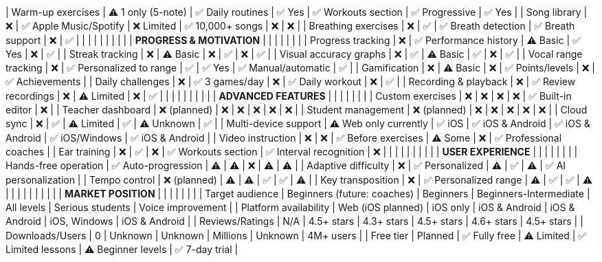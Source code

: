 | Warm-up exercises | ⚠️ 1 only (5-note) | ✅ Daily routines | ✅ Yes | ✅ Workouts section | ✅ Progressive | ✅ Yes |
| Song library | ❌ | ✅ Apple Music/Spotify | ❌ Limited | ✅ 10,000+ songs | ❌ | ❌ |
| Breathing exercises | ❌ | ✅ | ✅ Breath detection | ✅ Breath support | ❌ | ✅ |
| | | | | | | |
| **PROGRESS & MOTIVATION** | | | | | | |
| Progress tracking | ❌ | ✅ Performance history | ⚠️ Basic | ✅ Yes | ❌ | ✅ |
| Streak tracking | ❌ | ⚠️ Basic | ❌ | ✅ | ❌ | ✅ |
| Visual accuracy graphs | ❌ | ✅ | ⚠️ Basic | ✅ | ❌ | ✅ |
| Vocal range tracking | ❌ | ✅ Personalized to range | ✅ | ✅ Yes | ✅ Manual/automatic | ✅ |
| Gamification | ❌ | ⚠️ Basic | ❌ | ✅ Points/levels | ❌ | ✅ Achievements |
| Daily challenges | ❌ | ✅ 3 games/day | ❌ | ✅ Daily workout | ❌ | ✅ |
| Recording & playback | ❌ | ✅ Review recordings | ❌ | ⚠️ Limited | ❌ | ✅ |
| | | | | | | |
| **ADVANCED FEATURES** | | | | | | |
| Custom exercises | ❌ | ❌ | ❌ | ❌ | ✅ Built-in editor | ❌ |
| Teacher dashboard | ❌ (planned) | ❌ | ❌ | ❌ | ❌ | ❌ |
| Student management | ❌ (planned) | ❌ | ❌ | ❌ | ❌ | ❌ |
| Cloud sync | ❌ | ✅ | ⚠️ Limited | ✅ | ⚠️ Unknown | ✅ |
| Multi-device support | ⚠️ Web only currently | ✅ iOS | ✅ iOS & Android | ✅ iOS & Android | ✅ iOS/Windows | ✅ iOS & Android |
| Video instruction | ❌ | ❌ | ✅ Before exercises | ⚠️ Some | ❌ | ✅ Professional coaches |
| Ear training | ❌ | ✅ | ❌ | ✅ Workouts section | ✅ Interval recognition | ❌ |
| | | | | | | |
| **USER EXPERIENCE** | | | | | | |
| Hands-free operation | ✅ Auto-progression | ⚠️ | ⚠️ | ❌ | ⚠️ | ⚠️ |
| Adaptive difficulty | ❌ | ✅ Personalized | ⚠️ | ✅ | ⚠️ | ✅ AI personalization |
| Tempo control | ❌ (planned) | ⚠️ | ⚠️ | ✅ | ✅ | ⚠️ |
| Key transposition | ❌ | ✅ Personalized range | ⚠️ | ✅ | ✅ | ⚠️ |
| | | | | | | |
| **MARKET POSITION** | | | | | | |
| Target audience | Beginners (future: coaches) | Beginners | Beginners-Intermediate | All levels | Serious students | Voice improvement |
| Platform availability | Web (iOS planned) | iOS only | iOS & Android | iOS & Android | iOS, Windows | iOS & Android |
| Reviews/Ratings | N/A | 4.5+ stars | 4.3+ stars | 4.5+ stars | 4.6+ stars | 4.5+ stars |
| Downloads/Users | 0 | Unknown | Unknown | Millions | Unknown | 4M+ users |
| Free tier | Planned | ✅ Fully free | ⚠️ Limited | ✅ Limited lessons | ⚠️ Beginner levels | ✅ 7-day trial |
